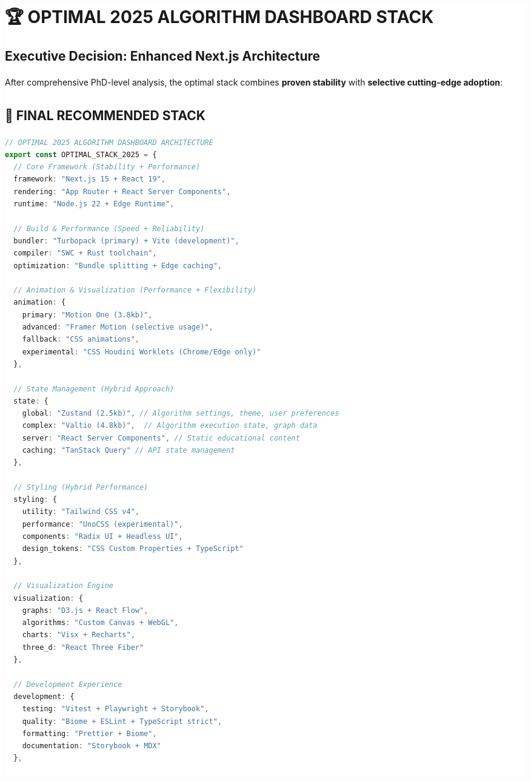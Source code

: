 # 🏆 OPTIMAL 2025 ALGORITHM DASHBOARD STACK

## Executive Decision: Enhanced Next.js Architecture

After comprehensive PhD-level analysis, the optimal stack combines **proven stability** with **selective cutting-edge adoption**:

## 🎯 FINAL RECOMMENDED STACK

```typescript
// OPTIMAL 2025 ALGORITHM DASHBOARD ARCHITECTURE
export const OPTIMAL_STACK_2025 = {
  // Core Framework (Stability + Performance)
  framework: "Next.js 15 + React 19",
  rendering: "App Router + React Server Components",
  runtime: "Node.js 22 + Edge Runtime",
  
  // Build & Performance (Speed + Reliability)
  bundler: "Turbopack (primary) + Vite (development)",
  compiler: "SWC + Rust toolchain",
  optimization: "Bundle splitting + Edge caching",
  
  // Animation & Visualization (Performance + Flexibility)
  animation: {
    primary: "Motion One (3.8kb)",
    advanced: "Framer Motion (selective usage)",
    fallback: "CSS animations",
    experimental: "CSS Houdini Worklets (Chrome/Edge only)"
  },
  
  // State Management (Hybrid Approach)
  state: {
    global: "Zustand (2.5kb)", // Algorithm settings, theme, user preferences
    complex: "Valtio (4.8kb)",  // Algorithm execution state, graph data
    server: "React Server Components", // Static educational content
    caching: "TanStack Query" // API state management
  },
  
  // Styling (Hybrid Performance)
  styling: {
    utility: "Tailwind CSS v4",
    performance: "UnoCSS (experimental)",
    components: "Radix UI + Headless UI",
    design_tokens: "CSS Custom Properties + TypeScript"
  },
  
  // Visualization Engine
  visualization: {
    graphs: "D3.js + React Flow",
    algorithms: "Custom Canvas + WebGL",
    charts: "Visx + Recharts",
    three_d: "React Three Fiber"
  },
  
  // Development Experience
  development: {
    testing: "Vitest + Playwright + Storybook",
    quality: "Biome + ESLint + TypeScript strict",
    formatting: "Prettier + Biome",
    documentation: "Storybook + MDX"
  },
  
```